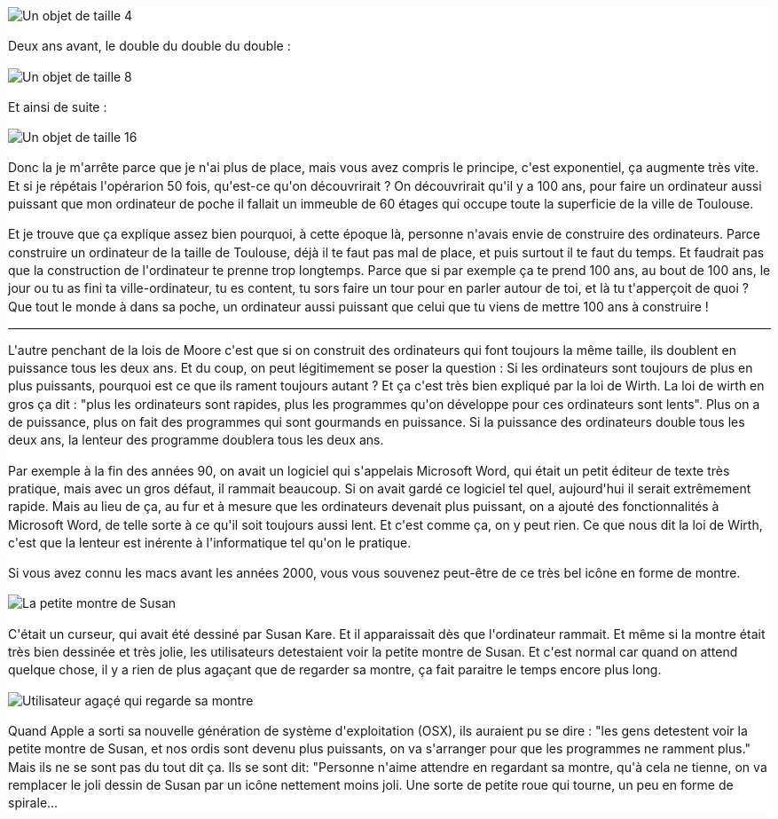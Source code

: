 ![Un objet de taille 4](img/reine-rouge-06.tiff)

Deux ans avant, le double du double du double :

![Un objet de taille 8](img/reine-rouge-07.tiff)

Et ainsi de suite :

![Un objet de taille 16](img/reine-rouge-08.tiff)

Donc la je m'arrête parce que je n'ai plus de place, mais vous avez compris le principe, c'est exponentiel, ça augmente très vite. Et si je répétais l'opérarion 50 fois, qu'est-ce qu'on découvrirait ? On découvrirait qu'il y a 100 ans, pour faire un ordinateur aussi puissant que mon ordinateur de poche il fallait un immeuble de 60 étages qui occupe toute la superficie de la ville de Toulouse.

Et je trouve que ça explique assez bien pourquoi, à cette époque là, personne n'avais envie de construire des ordinateurs. Parce construire un ordinateur de la taille de Toulouse, déjà il te faut pas mal de place, et puis surtout il te faut du temps. Et faudrait pas que la construction de l'ordinateur te prenne trop longtemps. Parce que si par exemple ça te prend 100 ans, au bout de 100 ans, le jour ou tu as fini ta ville-ordinateur, tu es content, tu sors faire un tour pour en parler autour de toi, et là tu t'apperçoit de quoi ? Que tout le monde à dans sa poche, un ordinateur aussi puissant que celui que tu viens de mettre 100 ans à construire !

---

L'autre penchant de la lois de Moore c'est que si on construit des ordinateurs qui font toujours la même taille, ils doublent en puissance tous les deux ans. Et du coup, on peut légitimement se poser la question : Si les ordinateurs sont toujours de plus en plus puissants, pourquoi est ce que ils rament toujours autant ? Et ça c'est très bien expliqué par la loi de Wirth. La loi de wirth en gros ça dit : "plus les ordinateurs sont rapides, plus les programmes qu'on développe pour ces ordinateurs sont lents". Plus on a de puissance, plus on fait des programmes qui sont gourmands en puissance. Si la puissance des ordinateurs double tous les deux ans, la lenteur des programme doublera tous les deux ans.

Par exemple à la fin des années 90, on avait un logiciel qui s'appelais Microsoft Word, qui était un petit éditeur de texte très pratique, mais avec un gros défaut, il rammait beaucoup. Si on avait gardé ce logiciel tel quel, aujourd'hui il serait extrêmement rapide. Mais au lieu de ça, au fur et à mesure que les ordinateurs devenait plus puissant, on a ajouté des fonctionnalités à Microsoft Word, de telle sorte à ce qu'il soit toujours aussi lent. Et c'est comme ça, on y peut rien. Ce que nous dit la loi de Wirth, c'est que la lenteur est inérente à l'informatique tel qu'on le pratique.

Si vous avez connu les macs avant les années 2000, vous vous souvenez peut-être de ce très bel icône en forme de montre.

![La petite montre de Susan](img/reine-rouge-09.tiff)

C'était un curseur, qui avait été dessiné par Susan Kare. Et il apparaissait dès que l'ordinateur rammait. Et même si la montre était très bien dessinée et très jolie, les utilisateurs detestaient voir la petite montre de Susan. Et c'est normal car quand on attend quelque chose, il y a rien de plus agaçant que de regarder sa montre, ça fait paraitre le temps encore plus long.

![Utilisateur agaçé qui regarde sa montre](img/reine-rouge-10.tiff)

Quand Apple a sorti sa nouvelle génération de système d'exploitation (OSX), ils auraient pu se dire : "les gens detestent voir la petite montre de Susan, et nos ordis sont devenu plus puissants, on va s'arranger pour que les programmes ne ramment plus." Mais ils ne se sont pas du tout dit ça. Ils se sont dit: "Personne n'aime attendre en regardant sa montre, qu'à cela ne tienne, on va remplacer le joli dessin de Susan par un icône nettement moins joli. Une sorte de petite roue qui tourne, un peu en forme de spirale...
